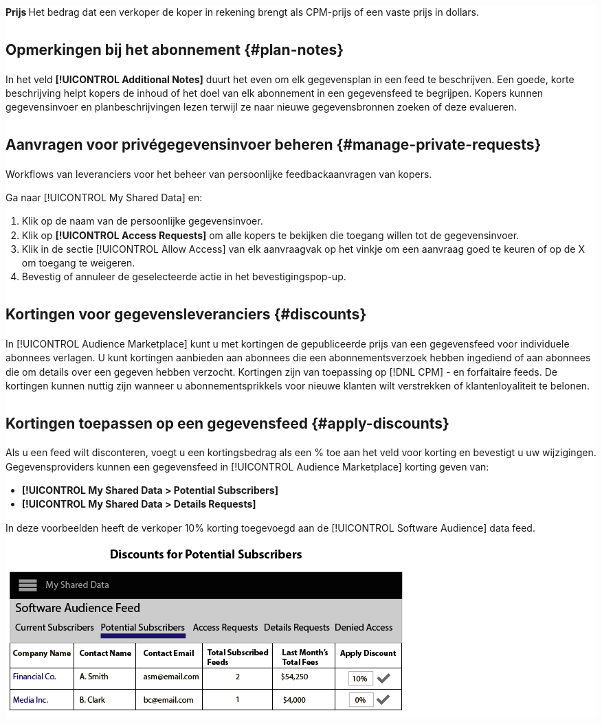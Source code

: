    <td colname="col1"> <b><span class="uicontrol"> Prijs </span></b> </td>
   <td colname="col2"> Het bedrag dat een verkoper de koper in rekening brengt als CPM-prijs of een vaste prijs in dollars. </td>
  </tr> 
 </tbody> 
</table>

## Opmerkingen bij het abonnement {#plan-notes}

In het veld **[!UICONTROL Additional Notes]** duurt het even om elk gegevensplan in een feed te beschrijven. Een goede, korte beschrijving helpt kopers de inhoud of het doel van elk abonnement in een gegevensfeed te begrijpen. Kopers kunnen gegevensinvoer en planbeschrijvingen lezen terwijl ze naar nieuwe gegevensbronnen zoeken of deze evalueren.

## Aanvragen voor privégegevensinvoer beheren {#manage-private-requests}

Workflows van leveranciers voor het beheer van persoonlijke feedbackaanvragen van kopers.

Ga naar [!UICONTROL My Shared Data] en:



1. Klik op de naam van de persoonlijke gegevensinvoer.
2. Klik op **[!UICONTROL Access Requests]** om alle kopers te bekijken die toegang willen tot de gegevensinvoer.
3. Klik in de sectie [!UICONTROL Allow Access] van elk aanvraagvak op het vinkje om een aanvraag goed te keuren of op de X om toegang te weigeren.
4. Bevestig of annuleer de geselecteerde actie in het bevestigingspop-up.

## Kortingen voor gegevensleveranciers {#discounts}

In [!UICONTROL Audience Marketplace] kunt u met kortingen de gepubliceerde prijs van een gegevensfeed voor individuele abonnees verlagen. U kunt kortingen aanbieden aan abonnees die een abonnementsverzoek hebben ingediend of aan abonnees die om details over een gegeven hebben verzocht. Kortingen zijn van toepassing op [!DNL CPM] - en forfaitaire feeds. De kortingen kunnen nuttig zijn wanneer u abonnementsprikkels voor nieuwe klanten wilt verstrekken of klantenloyaliteit te belonen.

## Kortingen toepassen op een gegevensfeed {#apply-discounts}



Als u een feed wilt disconteren, voegt u een kortingsbedrag als een % toe aan het veld voor korting en bevestigt u uw wijzigingen. Gegevensproviders kunnen een gegevensfeed in [!UICONTROL Audience Marketplace] korting geven van:

* **[!UICONTROL My Shared Data > Potential Subscribers]**
* **[!UICONTROL My Shared Data > Details Requests]**

In deze voorbeelden heeft de verkoper 10% korting toegevoegd aan de [!UICONTROL Software Audience] data feed.

![](assets/potential_subscribers.png)